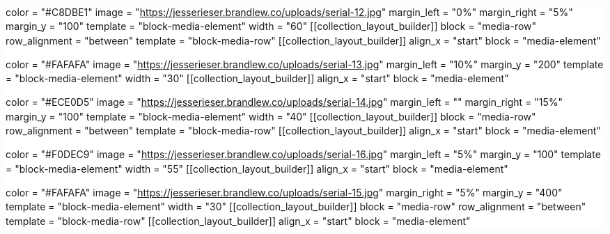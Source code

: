 color = "#C8DBE1"
image = "https://jesserieser.brandlew.co/uploads/serial-12.jpg"
margin_left = "0%"
margin_right = "5%"
margin_y = "100"
template = "block-media-element"
width = "60"
[[collection_layout_builder]]
block = "media-row"
row_alignment = "between"
template = "block-media-row"
[[collection_layout_builder]]
align_x = "start"
block = "media-element"

color = "#FAFAFA"
image = "https://jesserieser.brandlew.co/uploads/serial-13.jpg"
margin_left = "10%"
margin_y = "200"
template = "block-media-element"
width = "30"
[[collection_layout_builder]]
align_x = "start"
block = "media-element"

color = "#ECE0D5"
image = "https://jesserieser.brandlew.co/uploads/serial-14.jpg"
margin_left = ""
margin_right = "15%"
margin_y = "100"
template = "block-media-element"
width = "40"
[[collection_layout_builder]]
block = "media-row"
row_alignment = "between"
template = "block-media-row"
[[collection_layout_builder]]
align_x = "start"
block = "media-element"

color = "#F0DEC9"
image = "https://jesserieser.brandlew.co/uploads/serial-16.jpg"
margin_left = "5%"
margin_y = "100"
template = "block-media-element"
width = "55"
[[collection_layout_builder]]
align_x = "start"
block = "media-element"

color = "#FAFAFA"
image = "https://jesserieser.brandlew.co/uploads/serial-15.jpg"
margin_right = "5%"
margin_y = "400"
template = "block-media-element"
width = "30"
[[collection_layout_builder]]
block = "media-row"
row_alignment = "between"
template = "block-media-row"
[[collection_layout_builder]]
align_x = "start"
block = "media-element"
